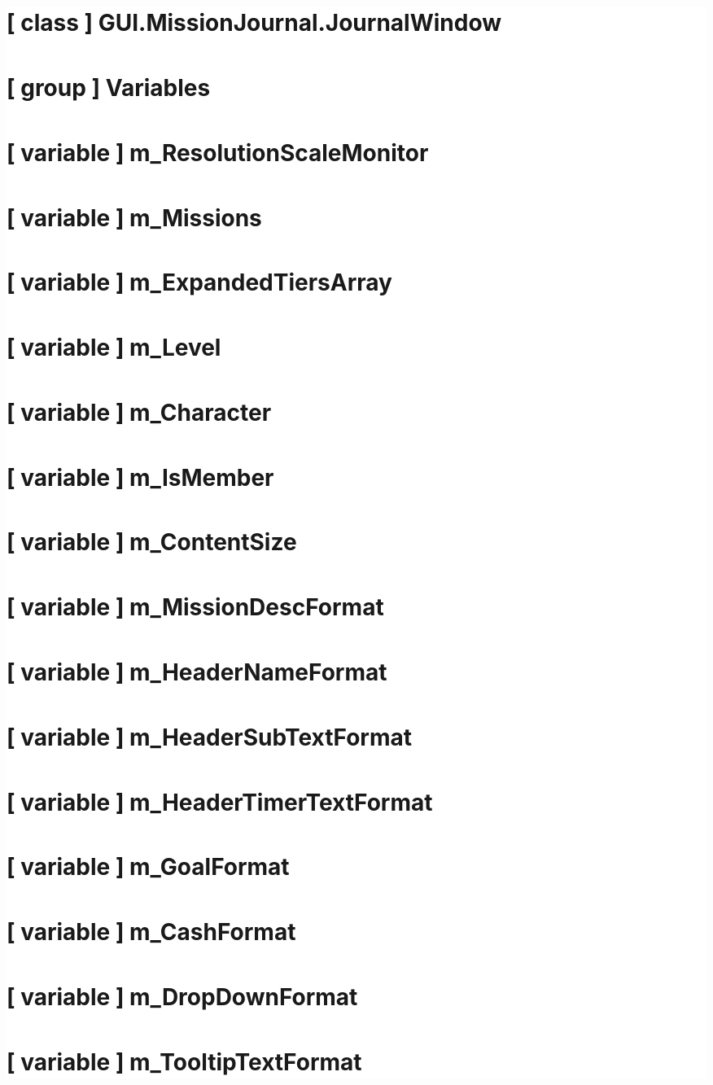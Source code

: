 # [ class ] GUI.MissionJournal.JournalWindow

# [ group ] Variables

# [ variable ] m_ResolutionScaleMonitor

# [ variable ] m_Missions

# [ variable ] m_ExpandedTiersArray

# [ variable ] m_Level

# [ variable ] m_Character

# [ variable ] m_IsMember

# [ variable ] m_ContentSize

# [ variable ] m_MissionDescFormat

# [ variable ] m_HeaderNameFormat

# [ variable ] m_HeaderSubTextFormat

# [ variable ] m_HeaderTimerTextFormat

# [ variable ] m_GoalFormat

# [ variable ] m_CashFormat

# [ variable ] m_DropDownFormat

# [ variable ] m_TooltipTextFormat
